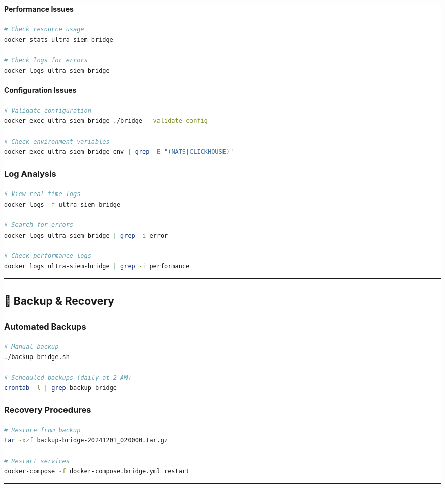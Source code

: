 #### **Performance Issues**

```bash
# Check resource usage
docker stats ultra-siem-bridge

# Check logs for errors
docker logs ultra-siem-bridge
```

#### **Configuration Issues**

```bash
# Validate configuration
docker exec ultra-siem-bridge ./bridge --validate-config

# Check environment variables
docker exec ultra-siem-bridge env | grep -E "(NATS|CLICKHOUSE)"
```

### **Log Analysis**

```bash
# View real-time logs
docker logs -f ultra-siem-bridge

# Search for errors
docker logs ultra-siem-bridge | grep -i error

# Check performance logs
docker logs ultra-siem-bridge | grep -i performance
```

---

## 🔄 **Backup & Recovery**

### **Automated Backups**

```bash
# Manual backup
./backup-bridge.sh

# Scheduled backups (daily at 2 AM)
crontab -l | grep backup-bridge
```

### **Recovery Procedures**

```bash
# Restore from backup
tar -xzf backup-bridge-20241201_020000.tar.gz

# Restart services
docker-compose -f docker-compose.bridge.yml restart
```

---